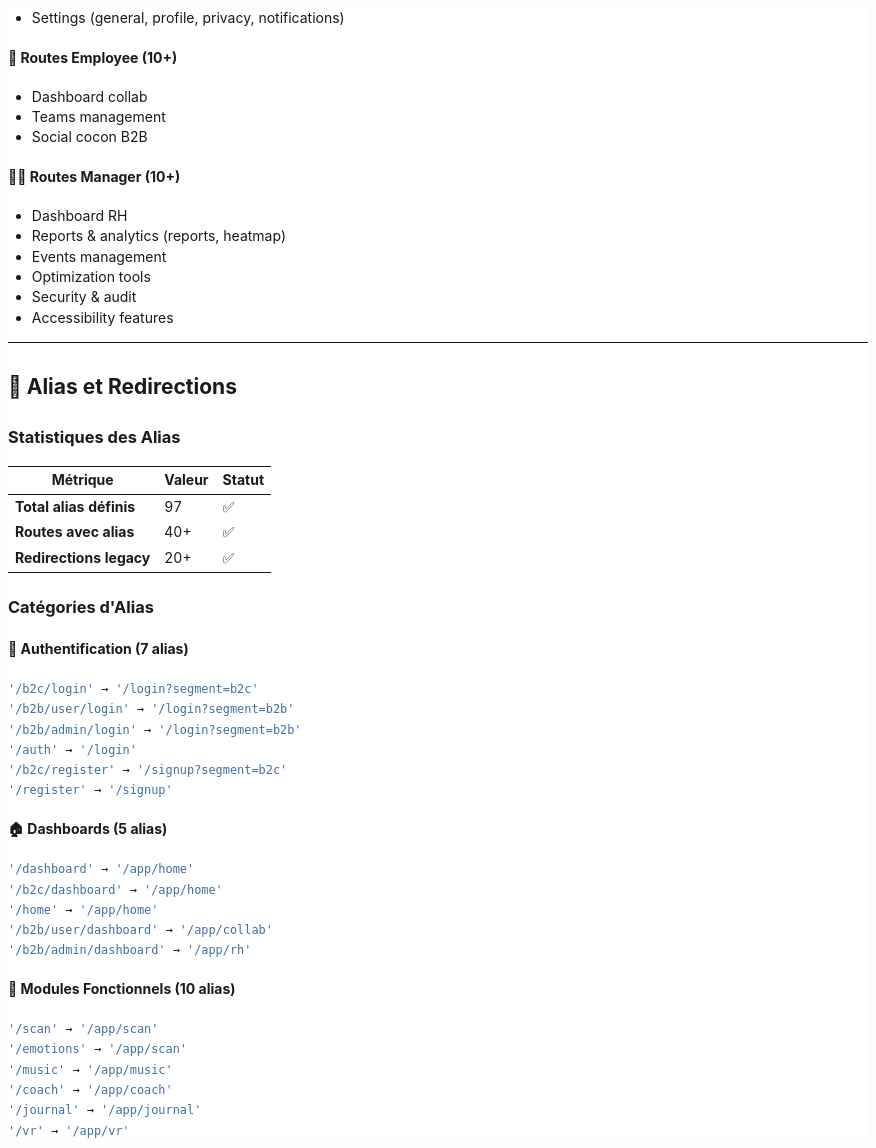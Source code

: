 - Settings (general, profile, privacy, notifications)

#### 💼 Routes Employee (10+)
- Dashboard collab
- Teams management
- Social cocon B2B

#### 👨‍💼 Routes Manager (10+)
- Dashboard RH
- Reports & analytics (reports, heatmap)
- Events management
- Optimization tools
- Security & audit
- Accessibility features

---

## 🔗 Alias et Redirections

### Statistiques des Alias

| Métrique | Valeur | Statut |
|----------|--------|--------|
| **Total alias définis** | 97 | ✅ |
| **Routes avec alias** | 40+ | ✅ |
| **Redirections legacy** | 20+ | ✅ |

### Catégories d'Alias

#### 🔐 Authentification (7 alias)
```typescript
'/b2c/login' → '/login?segment=b2c'
'/b2b/user/login' → '/login?segment=b2b'
'/b2b/admin/login' → '/login?segment=b2b'
'/auth' → '/login'
'/b2c/register' → '/signup?segment=b2c'
'/register' → '/signup'
```

#### 🏠 Dashboards (5 alias)
```typescript
'/dashboard' → '/app/home'
'/b2c/dashboard' → '/app/home'
'/home' → '/app/home'
'/b2b/user/dashboard' → '/app/collab'
'/b2b/admin/dashboard' → '/app/rh'
```

#### 🎵 Modules Fonctionnels (10 alias)
```typescript
'/scan' → '/app/scan'
'/emotions' → '/app/scan'
'/music' → '/app/music'
'/coach' → '/app/coach'
'/journal' → '/app/journal'
'/vr' → '/app/vr'
```
